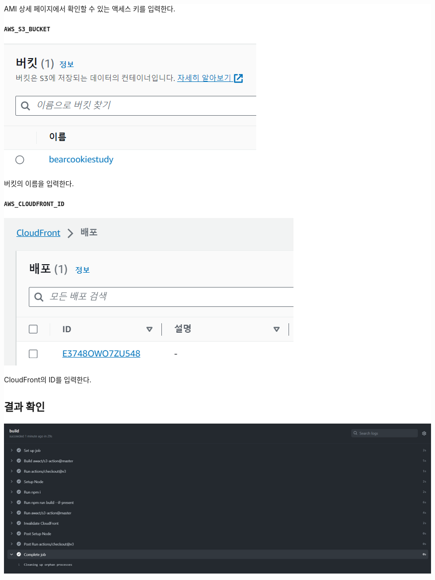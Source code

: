 AMI 상세 페이지에서 확인할 수 있는 액세스 키를 입력한다.

#### `AWS_S3_BUCKET`

![S3 버킷](image-52.png)

버킷의 이름을 입력한다.

#### `AWS_CLOUDFRONT_ID`

![CloudFront](image-53.png)

CloudFront의 ID를 입력한다.

## 결과 확인

![CI 결과](image-54.png)
